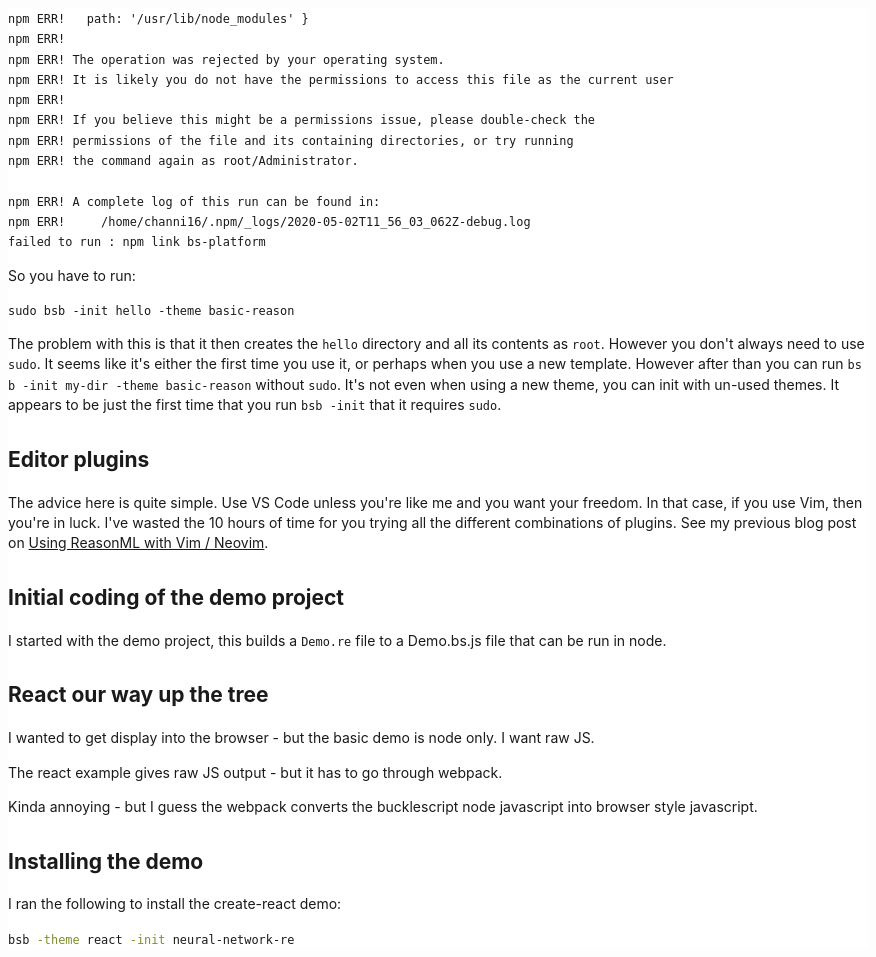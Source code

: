 ```
npm ERR!   path: '/usr/lib/node_modules' }
npm ERR!
npm ERR! The operation was rejected by your operating system.
npm ERR! It is likely you do not have the permissions to access this file as the current user
npm ERR!
npm ERR! If you believe this might be a permissions issue, please double-check the
npm ERR! permissions of the file and its containing directories, or try running
npm ERR! the command again as root/Administrator.

npm ERR! A complete log of this run can be found in:
npm ERR!     /home/channi16/.npm/_logs/2020-05-02T11_56_03_062Z-debug.log
failed to run : npm link bs-platform
```

So you have to run:

```
sudo bsb -init hello -theme basic-reason
```

The problem with this is that it then creates the `hello` directory and all its contents as `root`. However you don't always need to use `sudo`. It seems like it's either the first time you use it, or perhaps when you use a new template. However after than you can run `bsb -init my-dir -theme basic-reason` without `sudo`. It's not even when using a new theme, you can init with un-used themes. It appears to be just the first time that you run `bsb -init` that it requires `sudo`.

## Editor plugins

The advice here is quite simple. Use VS Code unless you're like me and you want your freedom. In that case, if you use Vim, then you're in luck. I've wasted the 10 hours of time for you trying all the different combinations of plugins. See my previous blog post on [Using ReasonML with Vim / Neovim](https://ianchanning.wordpress.com/2020/08/14/using-reasonml-with-vim-neovim/).

## Initial coding of the demo project

I started with the demo project, this builds a `Demo.re` file to a Demo.bs.js file that can be run in node.

## React our way up the tree
I wanted to get display into the browser - but the basic demo is node only. I want raw JS.

The react example gives raw JS output - but it has to go through webpack.

Kinda annoying - but I guess the webpack converts the bucklescript node javascript into browser style javascript.

## Installing the demo

I ran the following to install the create-react demo:

```sh
bsb -theme react -init neural-network-re
```

